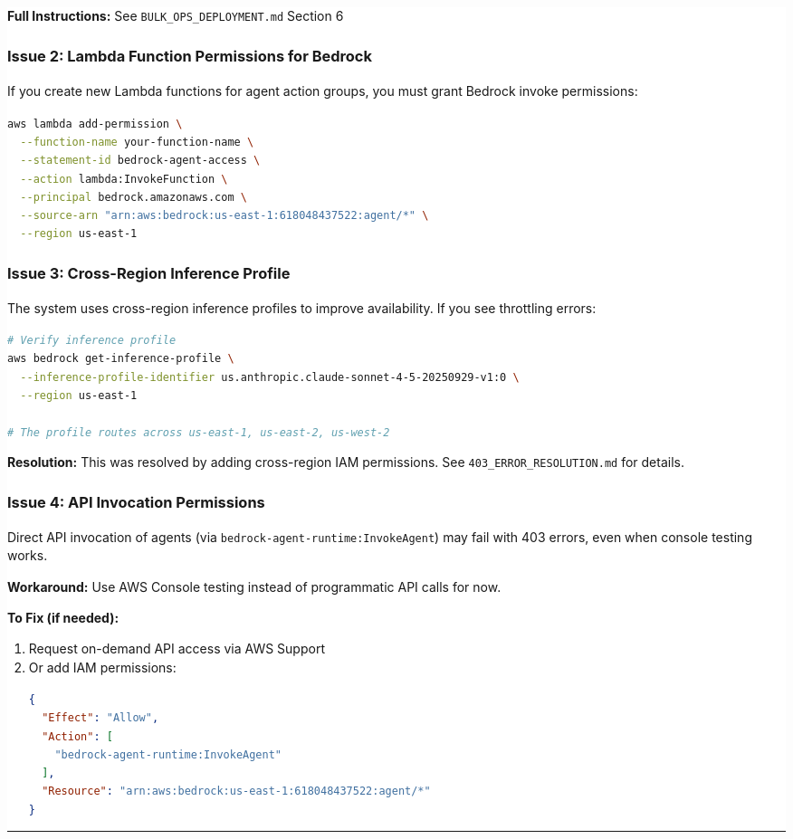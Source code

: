 **Full Instructions:** See `BULK_OPS_DEPLOYMENT.md` Section 6

### Issue 2: Lambda Function Permissions for Bedrock

If you create new Lambda functions for agent action groups, you must grant Bedrock invoke permissions:

```bash
aws lambda add-permission \
  --function-name your-function-name \
  --statement-id bedrock-agent-access \
  --action lambda:InvokeFunction \
  --principal bedrock.amazonaws.com \
  --source-arn "arn:aws:bedrock:us-east-1:618048437522:agent/*" \
  --region us-east-1
```

### Issue 3: Cross-Region Inference Profile

The system uses cross-region inference profiles to improve availability. If you see throttling errors:

```bash
# Verify inference profile
aws bedrock get-inference-profile \
  --inference-profile-identifier us.anthropic.claude-sonnet-4-5-20250929-v1:0 \
  --region us-east-1

# The profile routes across us-east-1, us-east-2, us-west-2
```

**Resolution:** This was resolved by adding cross-region IAM permissions. See `403_ERROR_RESOLUTION.md` for details.

### Issue 4: API Invocation Permissions

Direct API invocation of agents (via `bedrock-agent-runtime:InvokeAgent`) may fail with 403 errors, even when console testing works.

**Workaround:** Use AWS Console testing instead of programmatic API calls for now.

**To Fix (if needed):**
1. Request on-demand API access via AWS Support
2. Or add IAM permissions:
   ```json
   {
     "Effect": "Allow",
     "Action": [
       "bedrock-agent-runtime:InvokeAgent"
     ],
     "Resource": "arn:aws:bedrock:us-east-1:618048437522:agent/*"
   }
   ```

---
